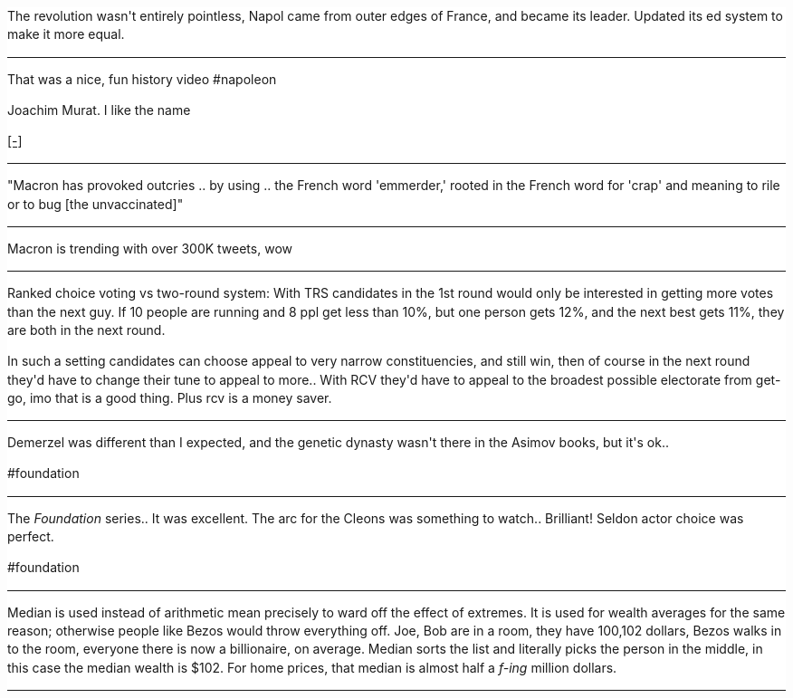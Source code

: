 
The revolution wasn't entirely pointless, Napol came from outer edges
of France, and became its leader. Updated its ed system to make it
more equal.

---

That was a nice, fun history video \#napoleon

Joachim Murat. I like the name

[[-]](https://youtu.be/zqllxbPWKNI?t=64)

---

"Macron has provoked outcries ..  by using .. the French word
'emmerder,' rooted in the French word for 'crap' and meaning to rile
or to bug [the unvaccinated]"

---

Macron is trending with over 300K tweets, wow

---

Ranked choice voting vs two-round system: With TRS candidates in the
1st round would only be interested in getting more votes than the next
guy. If 10 people are running and 8 ppl get less than 10%, but one
person gets 12%, and the next best gets 11%, they are both in the next
round.

In such a setting candidates can choose appeal to very narrow
constituencies, and still win, then of course in the next round they'd
have to change their tune to appeal to more..  With RCV they'd have to
appeal to the broadest possible electorate from get-go, imo that is a
good thing. Plus rcv is a money saver.

---

Demerzel was different than I expected, and the genetic dynasty wasn't
there in the Asimov books, but it's ok..

\#foundation

---

The *Foundation* series.. It was excellent. The arc for the Cleons was
something to watch.. Brilliant! Seldon actor choice was perfect.

\#foundation

---

Median is used instead of arithmetic mean precisely to ward off the
effect of extremes. It is used for wealth averages for the same
reason; otherwise people like Bezos would throw everything off. Joe,
Bob are in a room, they have 100,102 dollars, Bezos walks in to the
room, everyone there is now a billionaire, on average. Median sorts
the list and literally picks the person in the middle, in this case
the median wealth is $102. For home prices, that median is almost half
a *f-ing* million dollars.

---